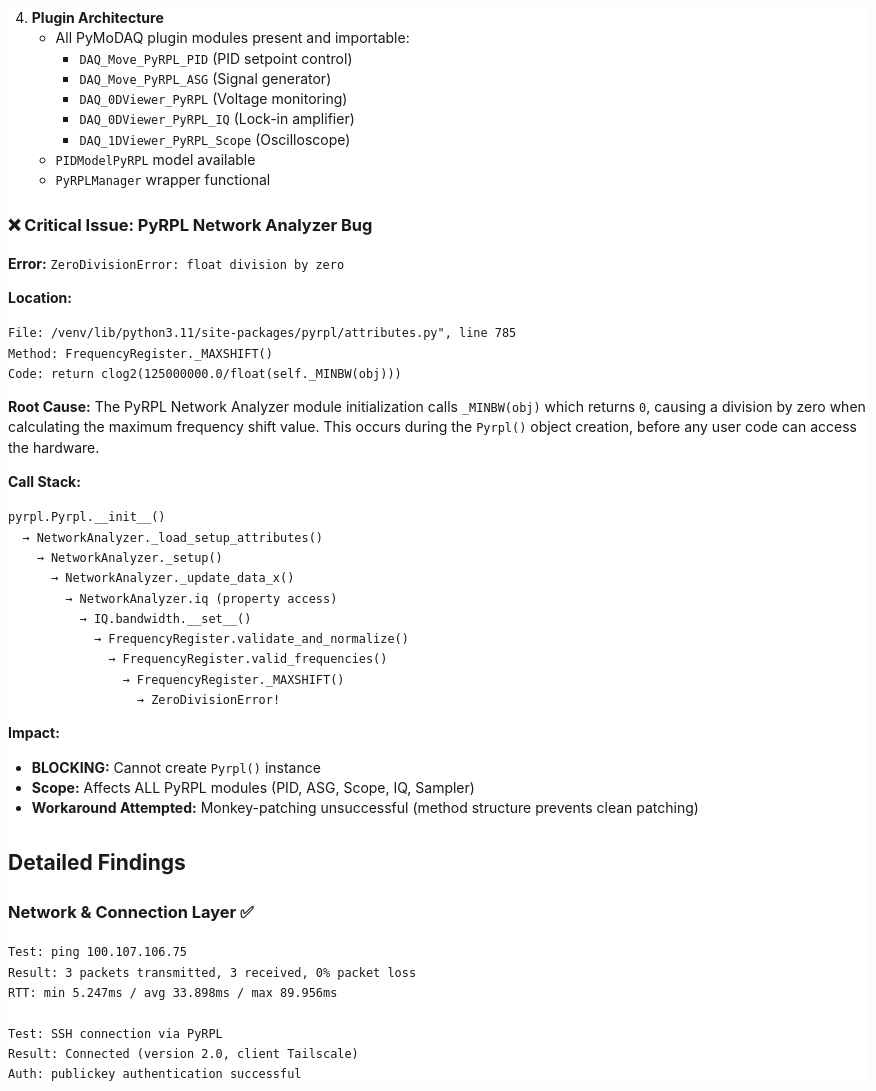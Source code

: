 4. **Plugin Architecture**
   - All PyMoDAQ plugin modules present and importable:
     - `DAQ_Move_PyRPL_PID` (PID setpoint control)
     - `DAQ_Move_PyRPL_ASG` (Signal generator)
     - `DAQ_0DViewer_PyRPL` (Voltage monitoring)
     - `DAQ_0DViewer_PyRPL_IQ` (Lock-in amplifier)
     - `DAQ_1DViewer_PyRPL_Scope` (Oscilloscope)
   - `PIDModelPyRPL` model available
   - `PyRPLManager` wrapper functional

### ❌ Critical Issue: PyRPL Network Analyzer Bug

**Error:** `ZeroDivisionError: float division by zero`

**Location:**
```
File: /venv/lib/python3.11/site-packages/pyrpl/attributes.py", line 785
Method: FrequencyRegister._MAXSHIFT()
Code: return clog2(125000000.0/float(self._MINBW(obj)))
```

**Root Cause:**
The PyRPL Network Analyzer module initialization calls `_MINBW(obj)` which returns `0`, causing a division by zero when calculating the maximum frequency shift value. This occurs during the `Pyrpl()` object creation, before any user code can access the hardware.

**Call Stack:**
```
pyrpl.Pyrpl.__init__()
  → NetworkAnalyzer._load_setup_attributes()
    → NetworkAnalyzer._setup()
      → NetworkAnalyzer._update_data_x()
        → NetworkAnalyzer.iq (property access)
          → IQ.bandwidth.__set__()
            → FrequencyRegister.validate_and_normalize()
              → FrequencyRegister.valid_frequencies()
                → FrequencyRegister._MAXSHIFT()
                  → ZeroDivisionError!
```

**Impact:**
- **BLOCKING:** Cannot create `Pyrpl()` instance
- **Scope:** Affects ALL PyRPL modules (PID, ASG, Scope, IQ, Sampler)
- **Workaround Attempted:** Monkey-patching unsuccessful (method structure prevents clean patching)

## Detailed Findings

### Network & Connection Layer ✅
```
Test: ping 100.107.106.75
Result: 3 packets transmitted, 3 received, 0% packet loss
RTT: min 5.247ms / avg 33.898ms / max 89.956ms

Test: SSH connection via PyRPL
Result: Connected (version 2.0, client Tailscale)
Auth: publickey authentication successful
```
